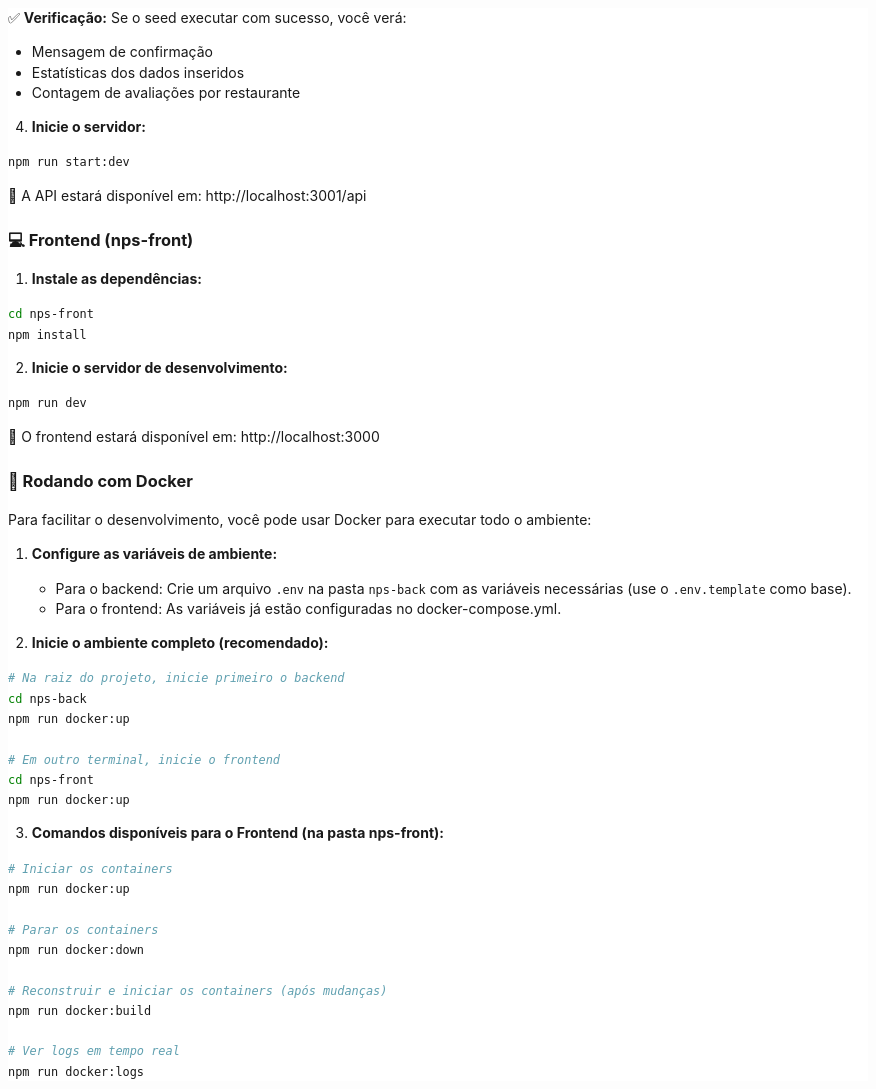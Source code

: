 ✅ **Verificação:** Se o seed executar com sucesso, você verá:
- Mensagem de confirmação
- Estatísticas dos dados inseridos
- Contagem de avaliações por restaurante

4. **Inicie o servidor:**
```bash
npm run start:dev
```
🔗 A API estará disponível em: http://localhost:3001/api

### 💻 Frontend (nps-front)

1. **Instale as dependências:**
```bash
cd nps-front
npm install
```

2. **Inicie o servidor de desenvolvimento:**
```bash
npm run dev
```
📱 O frontend estará disponível em: http://localhost:3000

### 🐳 Rodando com Docker

Para facilitar o desenvolvimento, você pode usar Docker para executar todo o ambiente:

1. **Configure as variáveis de ambiente:**
   - Para o backend: Crie um arquivo `.env` na pasta `nps-back` com as variáveis necessárias (use o `.env.template` como base).
   - Para o frontend: As variáveis já estão configuradas no docker-compose.yml.

2. **Inicie o ambiente completo (recomendado):**
```bash
# Na raiz do projeto, inicie primeiro o backend
cd nps-back
npm run docker:up

# Em outro terminal, inicie o frontend
cd nps-front
npm run docker:up
```

3. **Comandos disponíveis para o Frontend (na pasta nps-front):**
```bash
# Iniciar os containers
npm run docker:up

# Parar os containers
npm run docker:down

# Reconstruir e iniciar os containers (após mudanças)
npm run docker:build

# Ver logs em tempo real
npm run docker:logs
```
